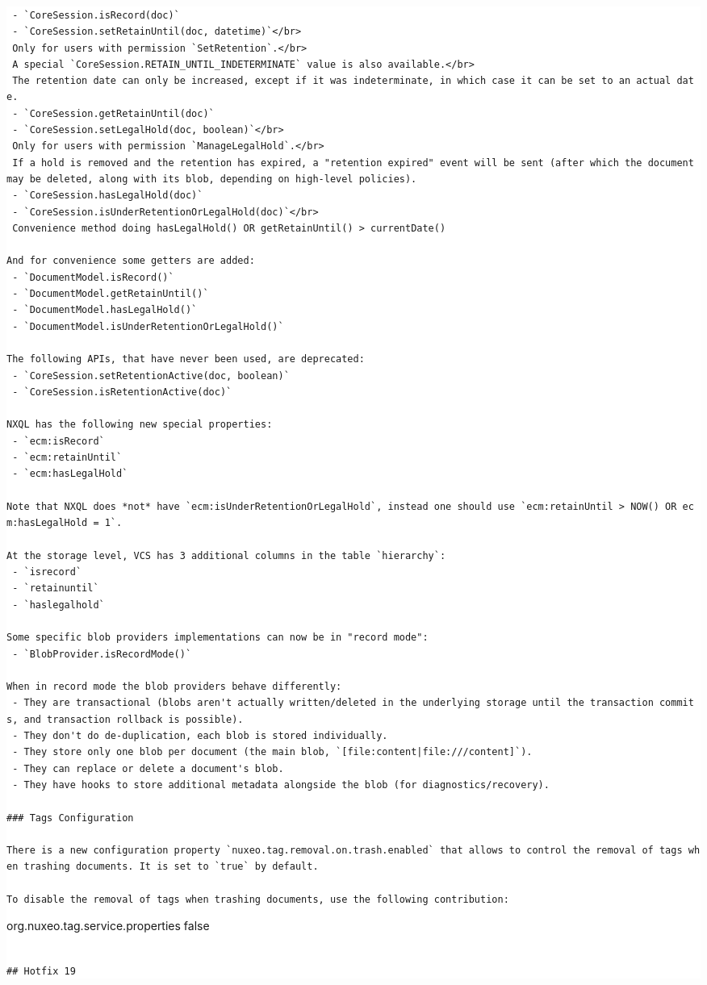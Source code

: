 ```
 - `CoreSession.isRecord(doc)`
 - `CoreSession.setRetainUntil(doc, datetime)`</br>
 Only for users with permission `SetRetention`.</br>
 A special `CoreSession.RETAIN_UNTIL_INDETERMINATE` value is also available.</br>
 The retention date can only be increased, except if it was indeterminate, in which case it can be set to an actual date.
 - `CoreSession.getRetainUntil(doc)`
 - `CoreSession.setLegalHold(doc, boolean)`</br>
 Only for users with permission `ManageLegalHold`.</br>
 If a hold is removed and the retention has expired, a "retention expired" event will be sent (after which the document may be deleted, along with its blob, depending on high-level policies).
 - `CoreSession.hasLegalHold(doc)`
 - `CoreSession.isUnderRetentionOrLegalHold(doc)`</br>
 Convenience method doing hasLegalHold() OR getRetainUntil() > currentDate()

And for convenience some getters are added:
 - `DocumentModel.isRecord()`
 - `DocumentModel.getRetainUntil()`
 - `DocumentModel.hasLegalHold()`
 - `DocumentModel.isUnderRetentionOrLegalHold()`

The following APIs, that have never been used, are deprecated:
 - `CoreSession.setRetentionActive(doc, boolean)`
 - `CoreSession.isRetentionActive(doc)`

NXQL has the following new special properties:
 - `ecm:isRecord`
 - `ecm:retainUntil`
 - `ecm:hasLegalHold`

Note that NXQL does *not* have `ecm:isUnderRetentionOrLegalHold`, instead one should use `ecm:retainUntil > NOW() OR ecm:hasLegalHold = 1`.

At the storage level, VCS has 3 additional columns in the table `hierarchy`:
 - `isrecord`
 - `retainuntil`
 - `haslegalhold`

Some specific blob providers implementations can now be in "record mode":
 - `BlobProvider.isRecordMode()`

When in record mode the blob providers behave differently:
 - They are transactional (blobs aren't actually written/deleted in the underlying storage until the transaction commits, and transaction rollback is possible).
 - They don't do de-duplication, each blob is stored individually.
 - They store only one blob per document (the main blob, `[file:content|file:///content]`).
 - They can replace or delete a document's blob.
 - They have hooks to store additional metadata alongside the blob (for diagnostics/recovery).

### Tags Configuration

There is a new configuration property `nuxeo.tag.removal.on.trash.enabled` that allows to control the removal of tags when trashing documents. It is set to `true` by default.

To disable the removal of tags when trashing documents, use the following contribution:
```
<require>org.nuxeo.tag.service.properties</require>
<extension target="org.nuxeo.runtime.ConfigurationService" point="configuration">
  <property name="nuxeo.tag.removal.on.trash.enabled">false</property>
</extension>
```

## Hotfix 19
```